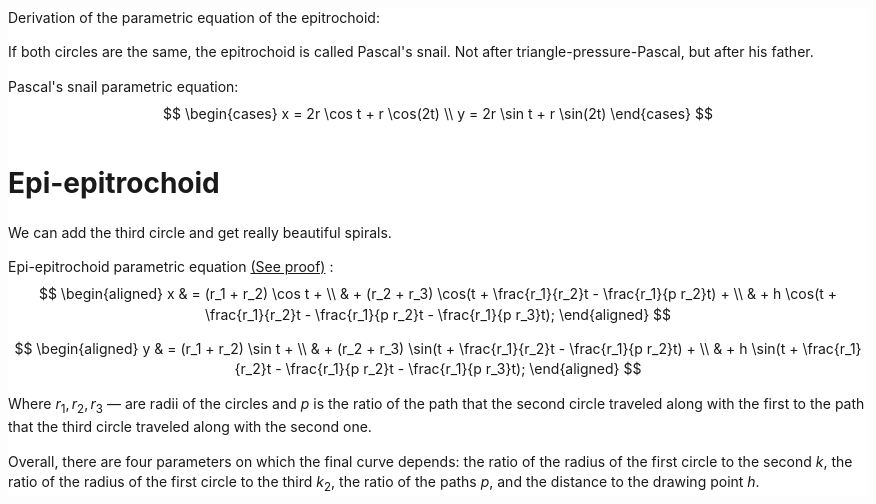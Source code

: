 Derivation of the parametric equation of the epitrochoid:

![](spirograph/14_Epitrochoid_derivation.mp4)

If both circles are the same, the epitrochoid is called Pascal's snail. Not after triangle-pressure-Pascal, but after his father.

![](spirograph/9_Limacon.mp4)

Pascal's snail parametric equation: $$
\begin{cases}
x = 2r \cos t + r \cos(2t) \\
y = 2r \sin t + r \sin(2t)
\end{cases}
$$

# Epi-epitrochoid

We can add the third circle and get really beautiful spirals.

![](spirograph/12_Abstract.mp4)

Epi-epitrochoid parametric equation [(See proof)](spirograph/spiral_proof.png) :
$$
\begin{aligned}
x & = (r_1 + r_2) \cos t + \\
  & + (r_2 + r_3) \cos(t + \frac{r_1}{r_2}t - \frac{r_1}{p r_2}t) + \\
  & + h \cos(t + \frac{r_1}{r_2}t - \frac{r_1}{p r_2}t - \frac{r_1}{p r_3}t); 
\end{aligned}
$$

$$
\begin{aligned}
y & = (r_1 + r_2) \sin t + \\
& + (r_2 + r_3) \sin(t + \frac{r_1}{r_2}t - \frac{r_1}{p r_2}t) + \\
& + h \sin(t + \frac{r_1}{r_2}t - \frac{r_1}{p r_2}t - \frac{r_1}{p r_3}t);
\end{aligned}
$$

Where $r_1, r_2, r_3$ — are radii of the circles and $p$ is the ratio of the path that the second circle traveled along with the first to the path that the third circle traveled along with the second one.

![](spirograph/13_Сoefficients.mp4)

Overall, there are four parameters on which the final curve depends: the ratio of the radius of the first circle to the second $k$, the ratio of the radius of the first circle to the third $k_2$, the ratio of the paths $p$, and the distance to the drawing point $h$.

![](spirograph/11_Parker_fish.mp4)

![](spirograph/10_Bagel.mp4)
